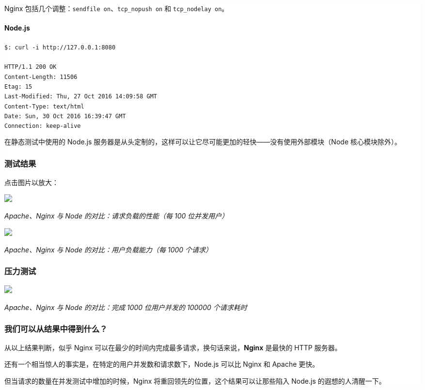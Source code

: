 Nginx 包括几个调整：`sendfile on`、`tcp_nopush on` 和 `tcp_nodelay on`。


#### Node.js



```
$: curl -i http://127.0.0.1:8080

HTTP/1.1 200 OK
Content-Length: 11506
Etag: 15
Last-Modified: Thu, 27 Oct 2016 14:09:58 GMT
Content-Type: text/html
Date: Sun, 30 Oct 2016 16:39:47 GMT
Connection: keep-alive

```

在静态测试中使用的 Node.js 服务器是从头定制的，这样可以让它尽可能更加的轻快——没有使用外部模块（Node 核心模块除外）。


### 测试结果


点击图片以放大：


![](/data/attachment/album/201611/30/113817jerzgmxs5xcgeuec.jpg)


*Apache、Nginx 与 Node 的对比：请求负载的性能（每 100 位并发用户）*


![](/data/attachment/album/201611/30/113843us9khy9zyzqlksqt.jpg)


*Apache、Nginx 与 Node 的对比：用户负载能力（每 1000 个请求）*


### 压力测试


![](/data/attachment/album/201611/30/113912ynpnnm5gp5npnmgk.jpg)


*Apache、Nginx 与 Node 的对比：完成 1000 位用户并发的 100000 个请求耗时*


### 我们可以从结果中得到什么？


从以上结果判断，似乎 Nginx 可以在最少的时间内完成最多请求，换句话来说，**Nginx** 是最快的 HTTP 服务器。


还有一个相当惊人的事实是，在特定的用户并发数和请求数下，Node.js 可以比 Nginx 和 Apache 更快。


但当请求的数量在并发测试中增加的时候，Nginx 将重回领先的位置，这个结果可以让那些陷入 Node.js 的遐想的人清醒一下。

